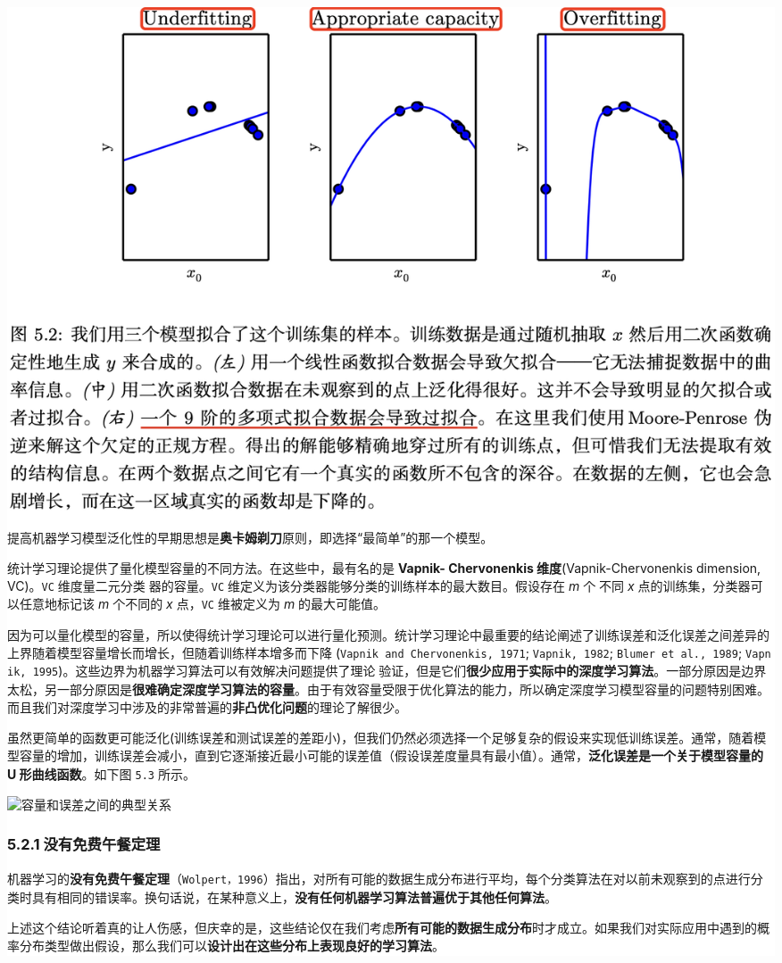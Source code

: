 ![图5-2三个模型拟合二次函数](../images/ml_basc_principle/图5-2三个模型拟合二次函数.png)

提高机器学习模型泛化性的早期思想是**奥卡姆剃刀**原则，即选择“最简单”的那一个模型。

统计学习理论提供了量化模型容量的不同方法。在这些中，最有名的是 **Vapnik- Chervonenkis 维度**(Vapnik-Chervonenkis dimension, VC)。`VC` 维度量二元分类 器的容量。`VC` 维定义为该分类器能够分类的训练样本的最大数目。假设存在 $m$ 个 不同 $x$ 点的训练集，分类器可以任意地标记该 $m$ 个不同的 $x$ 点，`VC` 维被定义为 $m$ 的最大可能值。

因为可以量化模型的容量，所以使得统计学习理论可以进行量化预测。统计学习理论中最重要的结论阐述了训练误差和泛化误差之间差异的上界随着模型容量增长而增长，但随着训练样本增多而下降 (`Vapnik and Chervonenkis, 1971`; `Vapnik, 1982`; `Blumer et al., 1989`; `Vapnik, 1995`)。这些边界为机器学习算法可以有效解决问题提供了理论 验证，但是它们**很少应用于实际中的深度学习算法**。一部分原因是边界太松，另一部分原因是**很难确定深度学习算法的容量**。由于有效容量受限于优化算法的能力，所以确定深度学习模型容量的问题特别困难。而且我们对深度学习中涉及的非常普遍的**非凸优化问题**的理论了解很少。

虽然更简单的函数更可能泛化(训练误差和测试误差的差距小)，但我们仍然必须选择一个足够复杂的假设来实现低训练误差。通常，随着模型容量的增加，训练误差会减小，直到它逐渐接近最小可能的误差值（假设误差度量具有最小值）。通常，**泛化误差是一个关于模型容量的 U 形曲线函数**。如下图 `5.3` 所示。

![容量和误差之间的典型关系](../images/ml_basc_principle/图5-3model_capacity.png)

### 5.2.1 没有免费午餐定理

机器学习的**没有免费午餐定理**（`Wolpert，1996`）指出，对所有可能的数据生成分布进行平均，每个分类算法在对以前未观察到的点进行分类时具有相同的错误率。换句话说，在某种意义上，**没有任何机器学习算法普遍优于其他任何算法**。

上述这个结论听着真的让人伤感，但庆幸的是，这些结论仅在我们考虑**所有可能的数据生成分布**时才成立。如果我们对实际应用中遇到的概率分布类型做出假设，那么我们可以**设计出在这些分布上表现良好的学习算法**。
